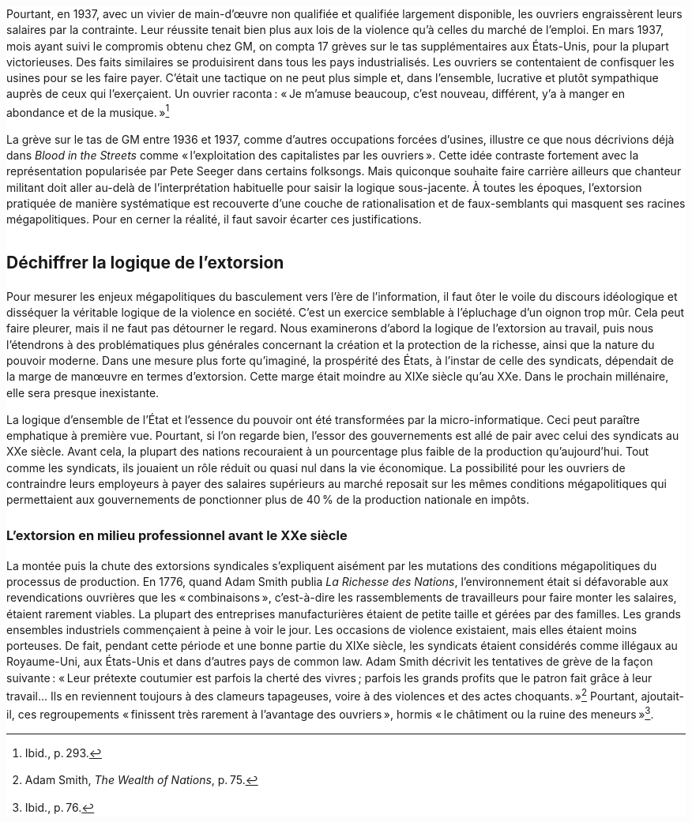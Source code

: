 Pourtant, en 1937, avec un vivier de main-d’œuvre non qualifiée et qualifiée largement disponible, les ouvriers engraissèrent leurs salaires par la contrainte. Leur réussite tenait bien plus aux lois de la violence qu’à celles du marché de l’emploi. En mars 1937, mois ayant suivi le compromis obtenu chez GM, on compta 17 grèves sur le tas supplémentaires aux États-Unis, pour la plupart victorieuses. Des faits similaires se produisirent dans tous les pays industrialisés. Les ouvriers se contentaient de confisquer les usines pour se les faire payer. C’était une tactique on ne peut plus simple et, dans l’ensemble, lucrative et plutôt sympathique auprès de ceux qui l’exerçaient. Un ouvrier raconta : « Je m’amuse beaucoup, c’est nouveau, différent, y’a à manger en abondance et de la musique. »[^199]

La grève sur le tas de GM entre 1936 et 1937, comme d’autres occupations forcées d’usines, illustre ce que nous décrivions déjà dans *Blood in the Streets* comme « l’exploitation des capitalistes par les ouvriers ». Cette idée contraste fortement avec la représentation popularisée par Pete Seeger dans certains folksongs. Mais quiconque souhaite faire carrière ailleurs que chanteur militant doit aller au-delà de l’interprétation habituelle pour saisir la logique sous-jacente. À toutes les époques, l’extorsion pratiquée de manière systématique est recouverte d’une couche de rationalisation et de faux-semblants qui masquent ses racines mégapolitiques. Pour en cerner la réalité, il faut savoir écarter ces justifications.

## Déchiffrer la logique de l’extorsion

Pour mesurer les enjeux mégapolitiques du basculement vers l’ère de l’information, il faut ôter le voile du discours idéologique et disséquer la véritable logique de la violence en société. C’est un exercice semblable à l’épluchage d’un oignon trop mûr. Cela peut faire pleurer, mais il ne faut pas détourner le regard. Nous examinerons d’abord la logique de l’extorsion au travail, puis nous l’étendrons à des problématiques plus générales concernant la création et la protection de la richesse, ainsi que la nature du pouvoir moderne. Dans une mesure plus forte qu’imaginé, la prospérité des États, à l’instar de celle des syndicats, dépendait de la marge de manœuvre en termes d’extorsion. Cette marge était moindre au XIXe siècle qu’au XXe. Dans le prochain millénaire, elle sera presque inexistante.

La logique d’ensemble de l’État et l’essence du pouvoir ont été transformées par la micro-informatique. Ceci peut paraître emphatique à première vue. Pourtant, si l’on regarde bien, l’essor des gouvernements est allé de pair avec celui des syndicats au XXe siècle. Avant cela, la plupart des nations recouraient à un pourcentage plus faible de la production qu’aujourd’hui. Tout comme les syndicats, ils jouaient un rôle réduit ou quasi nul dans la vie économique. La possibilité pour les ouvriers de contraindre leurs employeurs à payer des salaires supérieurs au marché reposait sur les mêmes conditions mégapolitiques qui permettaient aux gouvernements de ponctionner plus de 40 % de la production nationale en impôts.

### L’extorsion en milieu professionnel avant le XXe siècle

La montée puis la chute des extorsions syndicales s’expliquent aisément par les mutations des conditions mégapolitiques du processus de production. En 1776, quand Adam Smith publia *La Richesse des Nations*, l’environnement était si défavorable aux revendications ouvrières que les « combinaisons », c’est-à-dire les rassemblements de travailleurs pour faire monter les salaires, étaient rarement viables. La plupart des entreprises manufacturières étaient de petite taille et gérées par des familles. Les grands ensembles industriels commençaient à peine à voir le jour. Les occasions de violence existaient, mais elles étaient moins porteuses. De fait, pendant cette période et une bonne partie du XIXe siècle, les syndicats étaient considérés comme illégaux au Royaume-Uni, aux États-Unis et dans d’autres pays de common law. Adam Smith décrivit les tentatives de grève de la façon suivante : « Leur prétexte coutumier est parfois la cherté des vivres ; parfois les grands profits que le patron fait grâce à leur travail… Ils en reviennent toujours à des clameurs tapageuses, voire à des violences et des actes choquants. »[^200] Pourtant, ajoutait-il, ces regroupements « finissent très rarement à l’avantage des ouvriers », hormis « le châtiment ou la ruine des meneurs »[^201].


[^187]: Neil Munro, « The Pentagon’s New Nightmare: An Electronic Pearl Harbor », Washington Post, 16 juillet 1995, p. C3.  
[^188]: Thomas Hobbes, *Leviathan*, chap. 13 « De la condition naturelle de l’homme… ».  
[^189]: Thomas Schelling, *Arms and Influence*, New Haven : Yale University Press, 1966.  
[^190]: Kevin Kelly, *Out of Control: The New Biology of Machines, Social Systems, and the Economic World*, Reading (Mass.) : Addison–Wesley, 1995, p. 45-46.  
[^191]: Ibid., p. 2-4.  
[^192]: Ibid., p. 4.  
[^193]: Heinz Pagels, *The Dreams of Reason*, New York : Bantam Books, 1989, cité dans Roger Lewin, *Complexity: Life at the Edge of Chaos*, New York : Macmillan, 1992, p. 10.  
[^194]: Lane, « Economic Consequences of Organized Violence », op. cit., p. 402.  
[^195]: Frederic C. Lane, « The Economic Meaning of War and Protection », in *Venice and History: The Collected Papers of Frederic C. Lane*, Baltimore: The Johns Hopkins Press, 1966, p. 383-384.  
[^196]: Shi Mai’an et Lao Guanzhong, *Outlaws of the Marsh*, trad. Sidney Shapiro, Bloomington : Indiana University Press, 1981, p. 12.  
[^197]: George F. Will, « Farewell to Welfare States », Washington Post, 17 décembre 1995, p. C7.  
[^198]: Robert S. McElvaine, *The Great Depression: America, 1929–1941*, New York : Times Books, 1984, p. 292.  
[^199]: Ibid., p. 293.  
[^200]: Adam Smith, *The Wealth of Nations*, p. 75.  
[^201]: Ibid., p. 76.  
[^202]: Ibid.  
[^203]: En Argentine, le premier syndicat fut celui des chemins de fer en 1887 (voir Carmelo Mesa-Lago, *Social Security in Latin America: Pressure Groups, Stratification, and Inequality*, Pittsburgh : University of Pittsburgh Press, 1978, p. 161).  
[^204]: Pour plus de détails sur la construction du canal Cheseapeake & Ohio, voir Robert J. Brugger, *Maryland: A Middle Temperament 1634–1980*, Baltimore : The Johns Hopkins Press, 1990, p. 202-203.  
[^205]: Irving J. Sloan, *Our Violent Past: An American Chronicle*, New York : Random House, 1970, p. 177.  
[^206]: Ibid., et Brugger, op. cit., p. 341-344.  
[^207]: Sloan, op. cit., p. 202. Voir aussi S. S. Boynton, « Miners’ Vengeance », *Overland Monthly*, vol. 22 (1893), p. 303-307.  
[^208]: Benjamin Schwartz, « American Inequality: Its History and Scary Future », New York Times, 19 décembre 1995, p. A25.  
[^209]: McElvaine, op. cit., p. 293.  
[^210]: Ibid.  
[^211]: Ibid.  
[^212]: Henry C. Simons, « Some Reflections on Syndicalism », *Journal of Political Economy*, mars 1944, p. 22.  
[^213]: Kelly, op. cit., p. 191-192.  
[^214]: Gayle Ni. Hanson, « A Riveting Account of ‘Life’ in Postmodernist Cyberspace », Washington Times, 24 décembre 1995, p. B7.  
[^215]: Pour une introduction concise de la théorie de l’anarchie dans la science économique, voir Gordon Tullock (dir.), *Explorations in the Theory of Anarchy*, Blacksburg (VA) : Virginia Polytechnic Institute and State University, 1972. Voir aussi Murray N. Rothbard, *Power and Market: Government and the Economy*, Menlo Park (CA), 1970 ; et Robert Nozick, *Anarchy, State, and Utopia*, New York : Basic Books, 1974.  
[^216]: Voir Pierre Clastres, *Society Against the State: The Leader as Servant and the Humane Uses of Power Among the Indians of the Americas*, New York : Urizen Books, 1977 ; et Jones, op. cit.  
[^217]: Lane, « Economic Consequences of Organized Violence », op. cit., p. 403.  
[^218]: Charles Tilly, « War Making and State Making as Organized Crime », in Peter B. Evans, Dietrich Rueschemeyer, et Theda Skocpol, *Bringing the State Back In*, Cambridge : Cambridge University Press, 1985, p. 169.  
[^219]: Ibid.  
[^220]: Lane, « Economic Consequences of Organized Violence », op. cit., p. 402.  
[^221]: David J. Elkins, *Beyond Sovereignty: Territory and Political Economy in the Twenty-First Century*, Toronto : University of Toronto Press, 1995, p. 13-14.  
[^222]: Ibid., p. 29.  
[^223]: Jim Taylor et Watts Wacker, *The 500-Year Delta: What Happens After What Comes Next*, New York : HarperCollins, 1997, p. 40.  
[^224]: Ibid., p. 67.  
[^225]: Ibid., p. 41-42.  
[^226]: George Gilder, « Fiber Keeps Its Promise: Get Ready. Bandwidth Will Triple Each Year for the Next 25, Creating Trillions in New Wealth. », *Forbes ASAP*, 7 avril 1997.  
[^227]: Neal Stephenson, *Snow Crash*, New York : Bantam Books, 1993.  
[^228]: Keith B. Richburg, « Two Years After U.S. Landing in Somalia, It’s Back to Chaos », Washington Post, 4 décembre 1994, p. A1.  
[^229]: Cité dans Tilly, *Coercion, Capital and European States*, op. cit., p. 85.  
[^230]: Lane, « Economic Consequences of Organized Violence », op. cit., p. 411.  
[^231]: Ibid.  
[^232]: Ibid.  
[^233]: Ibid., p. 412.  
[^234]: Ibid., p. 403.  
[^235]: Ibid., p. 404.  
[^236]: Esther Dyson, *Release 2.1: A Design for Living in the Digital Age*, New York : Broadway Books, 1998, p. 131.  
[^237]: Rees Davies, « Frontier Arrangements in Fragmented Societies: Ireland and Wales », in Robert Bartlett et Angus MacKay (dir.), *Medieval Frontier Societies*, Oxford : Oxford University Press, 1992, p. 80.  
[^238]: Thomas W. Lippman, « Seychelles Offers Investors Safe Haven for $10 Million », Washington Post, 31 décembre 1995, p. A27.  
[^239]: Voir « ROM of Ages », *Wired*, janvier 1996, p. 52.  
[^240]: Cité dans James Adams, « Dawn of the Cyber Soldiers », *The Sunday Times* (Londres), 15 octobre 1995, p. 3-5.  
[^241]: Kelly, op. cit., p. 19.  
[^242]: George Melloan, « Welfare State Reform Is Mostly Mythological », *The Wall Street Journal*, 14 octobre 1996, p. A19.  
[^243]: Voir le chapitre 8 de *The Great Reckoning* : « Linear Expectations in a Nonlinear World: How the Telescope Led Us to Compute; how the Computer Can Help Us to See. »  
[^244]: Notons que les quatre stades de Lane sur la concurrence et le monopole de la violence ne coïncident pas avec les quatre grands systèmes économiques que nous décrivons (cueillette, agriculture, industrialisation, information).